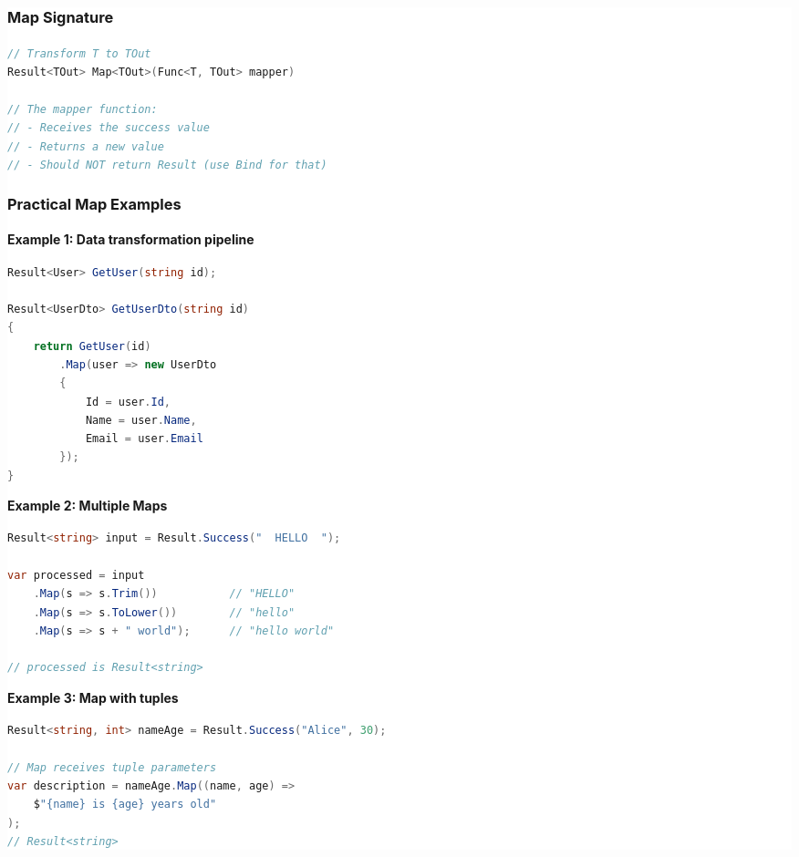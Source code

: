 ### Map Signature

```csharp
// Transform T to TOut
Result<TOut> Map<TOut>(Func<T, TOut> mapper)

// The mapper function:
// - Receives the success value
// - Returns a new value
// - Should NOT return Result (use Bind for that)
```

### Practical Map Examples

**Example 1: Data transformation pipeline**

```csharp
Result<User> GetUser(string id);

Result<UserDto> GetUserDto(string id)
{
    return GetUser(id)
        .Map(user => new UserDto
        {
            Id = user.Id,
            Name = user.Name,
            Email = user.Email
        });
}
```

**Example 2: Multiple Maps**

```csharp
Result<string> input = Result.Success("  HELLO  ");

var processed = input
    .Map(s => s.Trim())           // "HELLO"
    .Map(s => s.ToLower())        // "hello"
    .Map(s => s + " world");      // "hello world"

// processed is Result<string>
```

**Example 3: Map with tuples**

```csharp
Result<string, int> nameAge = Result.Success("Alice", 30);

// Map receives tuple parameters
var description = nameAge.Map((name, age) => 
    $"{name} is {age} years old"
);
// Result<string>
```

